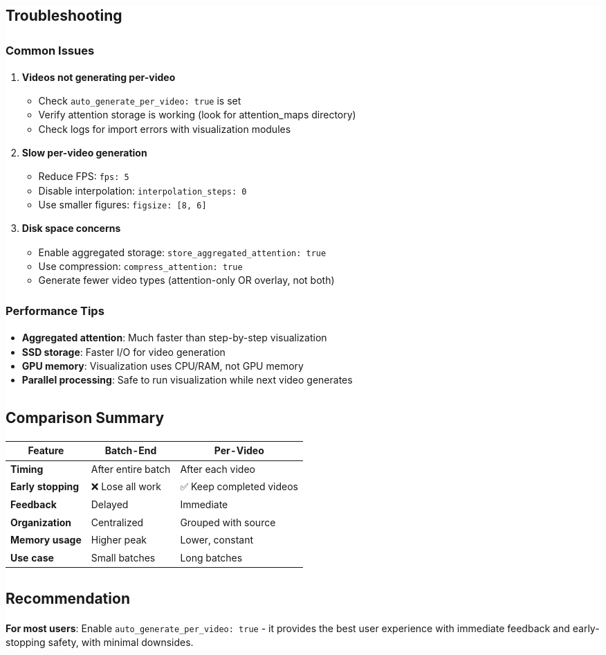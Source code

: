 ```yaml
```

## Troubleshooting

### Common Issues

1. **Videos not generating per-video**
   - Check `auto_generate_per_video: true` is set
   - Verify attention storage is working (look for attention_maps directory)
   - Check logs for import errors with visualization modules

2. **Slow per-video generation**
   - Reduce FPS: `fps: 5`
   - Disable interpolation: `interpolation_steps: 0`
   - Use smaller figures: `figsize: [8, 6]`

3. **Disk space concerns**
   - Enable aggregated storage: `store_aggregated_attention: true`
   - Use compression: `compress_attention: true`
   - Generate fewer video types (attention-only OR overlay, not both)

### Performance Tips

- **Aggregated attention**: Much faster than step-by-step visualization
- **SSD storage**: Faster I/O for video generation
- **GPU memory**: Visualization uses CPU/RAM, not GPU memory
- **Parallel processing**: Safe to run visualization while next video generates

## Comparison Summary

| Feature | Batch-End | Per-Video |
|---------|-----------|-----------|
| **Timing** | After entire batch | After each video |
| **Early stopping** | ❌ Lose all work | ✅ Keep completed videos |
| **Feedback** | Delayed | Immediate |
| **Organization** | Centralized | Grouped with source |
| **Memory usage** | Higher peak | Lower, constant |
| **Use case** | Small batches | Long batches |

## Recommendation

**For most users**: Enable `auto_generate_per_video: true` - it provides the best user experience with immediate feedback and early-stopping safety, with minimal downsides.
